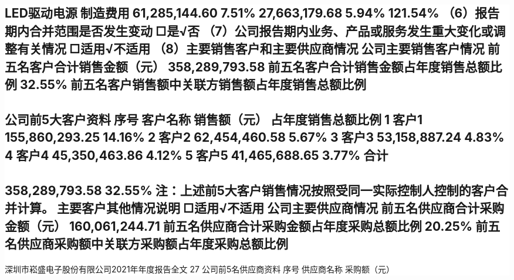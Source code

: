 LED驱动电源
制造费用
61,285,144.60
7.51%
27,663,179.68
5.94%
121.54%
（6）报告期内合并范围是否发生变动
□是√否
（7）公司报告期内业务、产品或服务发生重大变化或调整有关情况
□适用√不适用
（8）主要销售客户和主要供应商情况
公司主要销售客户情况
前五名客户合计销售金额（元）
358,289,793.58
前五名客户合计销售金额占年度销售总额比例
32.55%
前五名客户销售额中关联方销售额占年度销售总额比例
-
公司前5大客户资料
序号
客户名称
销售额（元）
占年度销售总额比例
1
客户1
155,860,293.25
14.16%
2
客户2
62,454,460.58
5.67%
3
客户3
53,158,887.24
4.83%
4
客户4
45,350,463.86
4.12%
5
客户5
41,465,688.65
3.77%
合计
--
358,289,793.58
32.55%
注：上述前5大客户销售情况按照受同一实际控制人控制的客户合并计算。
主要客户其他情况说明
□适用√不适用
公司主要供应商情况
前五名供应商合计采购金额（元）
160,061,244.71
前五名供应商合计采购金额占年度采购总额比例
20.25%
前五名供应商采购额中关联方采购额占年度采购总额比例
-
深圳市崧盛电子股份有限公司2021年年度报告全文
27
公司前5名供应商资料
序号
供应商名称
采购额（元）